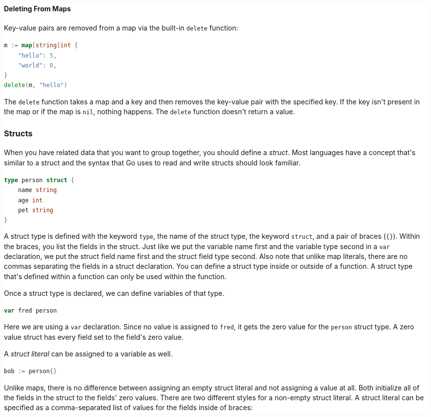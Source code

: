 #### Deleting From Maps

Key-value pairs are removed from a map via the built-in `delete` function:
```go
m := map[string]int {
    "hello": 5,
    "world": 0,
}
delete(m, "hello")
```
The `delete` function takes a map and a key and then removes the key-value pair with the specified key.
If the key isn't present in the map or if the map is `nil`, nothing happens.
The `delete` function doesn't return a value.

### Structs

When you have related data that you want to group together, you should define a *struct*.
Most languages have a concept that's similar to a struct and the syntax that Go uses to read and write structs should look familiar.
```go
type person struct {
    name string
    age int
    pet string
}
```
A struct type is defined with the keyword `type`, the name of the struct type, the keyword `struct`, and a pair of braces (`{}`).
Within the braces, you list the fields in the struct.
Just like we put the variable name first and the variable type second in a `var` declaration, we put the struct field name first and the struct field type second.
Also note that unlike map literals, there are no commas separating the fields in a struct declaration.
You can define a struct type inside or outside of a function.
A struct type that's defined within a function can only be used within the function.

Once a struct type is declared, we can define variables of that type.
```go
var fred person
```
Here we are using a `var` declaration.
Since no value is assigned to `fred`, it gets the zero value for the `person` struct type.
A zero value struct has every field set to the field's zero value.

A *struct literal* can be assigned to a variable as well.
```go
bob := person{}
```
Unlike maps, there is no difference between assigning an empty struct literal and not assigning a value at all.
Both initialize all of the fields in the struct to the fields' zero values.
There are two different styles for a non-empty struct literal.
A struct literal can be specified as a comma-separated list of values for the fields inside of braces:
